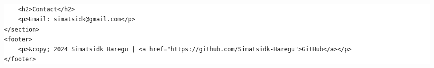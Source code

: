         <h2>Contact</h2>
        <p>Email: simatsidk@gmail.com</p>
    </section>
    <footer>
        <p>&copy; 2024 Simatsidk Haregu | <a href="https://github.com/Simatsidk-Haregu">GitHub</a></p>
    </footer>
</body>
</html>
